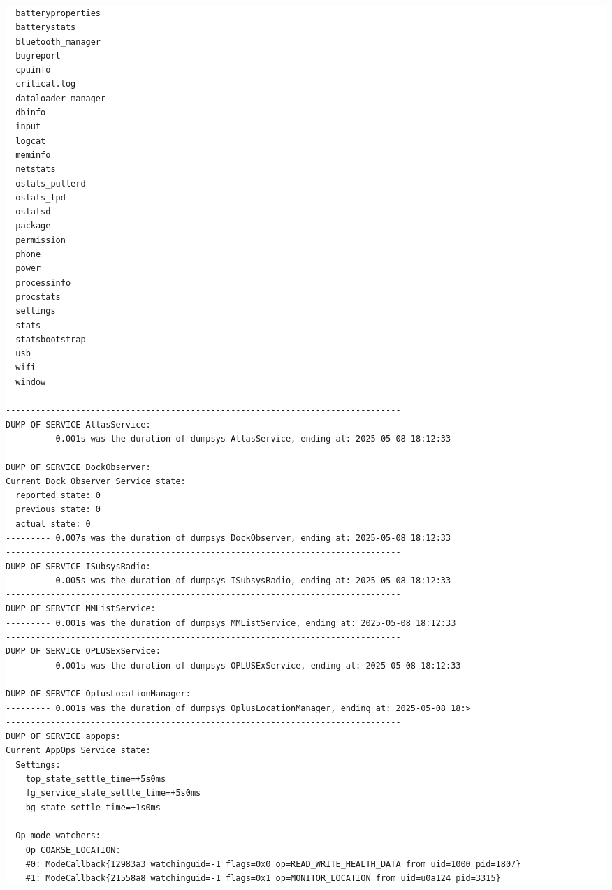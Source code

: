 ```
  batteryproperties
  batterystats
  bluetooth_manager
  bugreport
  cpuinfo
  critical.log
  dataloader_manager
  dbinfo
  input
  logcat
  meminfo
  netstats
  ostats_pullerd
  ostats_tpd
  ostatsd
  package
  permission
  phone
  power
  processinfo
  procstats
  settings
  stats
  statsbootstrap
  usb
  wifi
  window

-------------------------------------------------------------------------------
DUMP OF SERVICE AtlasService:
--------- 0.001s was the duration of dumpsys AtlasService, ending at: 2025-05-08 18:12:33
-------------------------------------------------------------------------------
DUMP OF SERVICE DockObserver:
Current Dock Observer Service state:
  reported state: 0
  previous state: 0
  actual state: 0
--------- 0.007s was the duration of dumpsys DockObserver, ending at: 2025-05-08 18:12:33
-------------------------------------------------------------------------------
DUMP OF SERVICE ISubsysRadio:
--------- 0.005s was the duration of dumpsys ISubsysRadio, ending at: 2025-05-08 18:12:33
-------------------------------------------------------------------------------
DUMP OF SERVICE MMListService:
--------- 0.001s was the duration of dumpsys MMListService, ending at: 2025-05-08 18:12:33
-------------------------------------------------------------------------------
DUMP OF SERVICE OPLUSExService:
--------- 0.001s was the duration of dumpsys OPLUSExService, ending at: 2025-05-08 18:12:33
-------------------------------------------------------------------------------
DUMP OF SERVICE OplusLocationManager:
--------- 0.001s was the duration of dumpsys OplusLocationManager, ending at: 2025-05-08 18:>
-------------------------------------------------------------------------------
DUMP OF SERVICE appops:
Current AppOps Service state:
  Settings:
	top_state_settle_time=+5s0ms
	fg_service_state_settle_time=+5s0ms
	bg_state_settle_time=+1s0ms

  Op mode watchers:
	Op COARSE_LOCATION:
  	#0: ModeCallback{12983a3 watchinguid=-1 flags=0x0 op=READ_WRITE_HEALTH_DATA from uid=1000 pid=1807}
  	#1: ModeCallback{21558a8 watchinguid=-1 flags=0x1 op=MONITOR_LOCATION from uid=u0a124 pid=3315}
```
